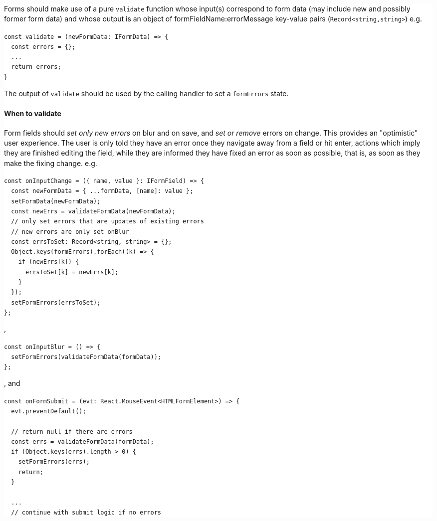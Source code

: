 Forms should make use of a pure `validate` function whose input(s) correspond to form data (may include
new and possibly former form data) and whose output is an object of formFieldName:errorMessage
key-value pairs (`Record<string,string>`) e.g.

```tsx
const validate = (newFormData: IFormData) => {
  const errors = {};
  ...
  return errors;
}
```

The output of `validate` should be used by the calling handler to set a `formErrors`
state.

#### When to validate

Form fields should *set only new errors* on blur and on save, and *set or remove* errors on change. This provides
an "optimistic" user experience. The user is only told they have an error once they navigate
away from a field or hit enter, actions which imply they are finished editing the field, while they are informed they have fixed
an error as soon as possible, that is, as soon as they make the fixing change. e.g.

```tsx
const onInputChange = ({ name, value }: IFormField) => {
  const newFormData = { ...formData, [name]: value };
  setFormData(newFormData);
  const newErrs = validateFormData(newFormData);
  // only set errors that are updates of existing errors
  // new errors are only set onBlur
  const errsToSet: Record<string, string> = {};
  Object.keys(formErrors).forEach((k) => {
    if (newErrs[k]) {
      errsToSet[k] = newErrs[k];
    }
  });
  setFormErrors(errsToSet);
};

```

,

```tsx
const onInputBlur = () => {
  setFormErrors(validateFormData(formData));
};
```

, and

```tsx
const onFormSubmit = (evt: React.MouseEvent<HTMLFormElement>) => {
  evt.preventDefault();

  // return null if there are errors
  const errs = validateFormData(formData);
  if (Object.keys(errs).length > 0) {
    setFormErrors(errs);
    return;
  }

  ...
  // continue with submit logic if no errors

```
